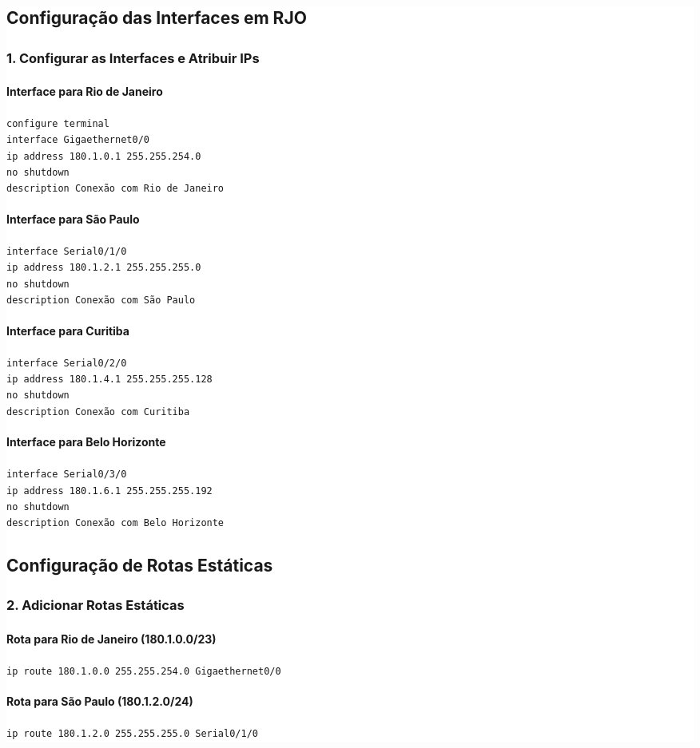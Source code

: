 
## Configuração das Interfaces em RJO

### 1. Configurar as Interfaces e Atribuir IPs

#### Interface para Rio de Janeiro
```plaintext
configure terminal
interface Gigaethernet0/0
ip address 180.1.0.1 255.255.254.0
no shutdown
description Conexão com Rio de Janeiro
```

#### Interface para São Paulo
```plaintext
interface Serial0/1/0
ip address 180.1.2.1 255.255.255.0
no shutdown
description Conexão com São Paulo
```

#### Interface para Curitiba
```plaintext
interface Serial0/2/0
ip address 180.1.4.1 255.255.255.128
no shutdown
description Conexão com Curitiba
```

#### Interface para Belo Horizonte
```plaintext
interface Serial0/3/0
ip address 180.1.6.1 255.255.255.192
no shutdown
description Conexão com Belo Horizonte
```

## Configuração de Rotas Estáticas

### 2. Adicionar Rotas Estáticas

#### Rota para Rio de Janeiro (180.1.0.0/23)
```plaintext
ip route 180.1.0.0 255.255.254.0 Gigaethernet0/0
```

#### Rota para São Paulo (180.1.2.0/24)
```plaintext
ip route 180.1.2.0 255.255.255.0 Serial0/1/0
```
